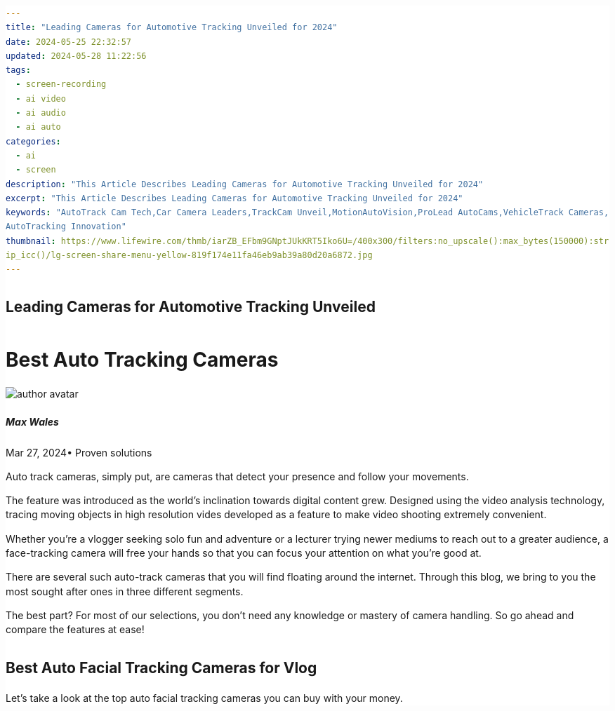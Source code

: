 ```yaml
---
title: "Leading Cameras for Automotive Tracking Unveiled for 2024"
date: 2024-05-25 22:32:57
updated: 2024-05-28 11:22:56
tags: 
  - screen-recording
  - ai video
  - ai audio
  - ai auto
categories: 
  - ai
  - screen
description: "This Article Describes Leading Cameras for Automotive Tracking Unveiled for 2024"
excerpt: "This Article Describes Leading Cameras for Automotive Tracking Unveiled for 2024"
keywords: "AutoTrack Cam Tech,Car Camera Leaders,TrackCam Unveil,MotionAutoVision,ProLead AutoCams,VehicleTrack Cameras,AutoTracking Innovation"
thumbnail: https://www.lifewire.com/thmb/iarZB_EFbm9GNptJUkKRT5Iko6U=/400x300/filters:no_upscale():max_bytes(150000):strip_icc()/lg-screen-share-menu-yellow-819f174e11fa46eb9ab39a80d20a6872.jpg
---
```


## Leading Cameras for Automotive Tracking Unveiled

# Best Auto Tracking Cameras

![author avatar](https://images.wondershare.com/filmora/article-images/max-wales-author.jpg)

##### Max Wales

 Mar 27, 2024• Proven solutions

Auto track cameras, simply put, are cameras that detect your presence and follow your movements.

The feature was introduced as the world’s inclination towards digital content grew. Designed using the video analysis technology, tracing moving objects in high resolution vides developed as a feature to make video shooting extremely convenient.

Whether you’re a vlogger seeking solo fun and adventure or a lecturer trying newer mediums to reach out to a greater audience, a face-tracking camera will free your hands so that you can focus your attention on what you’re good at.

There are several such auto-track cameras that you will find floating around the internet. Through this blog, we bring to you the most sought after ones in three different segments.

The best part? For most of our selections, you don’t need any knowledge or mastery of camera handling. So go ahead and compare the features at ease!

## Best Auto Facial Tracking Cameras for Vlog

Let’s take a look at the top auto facial tracking cameras you can buy with your money.
